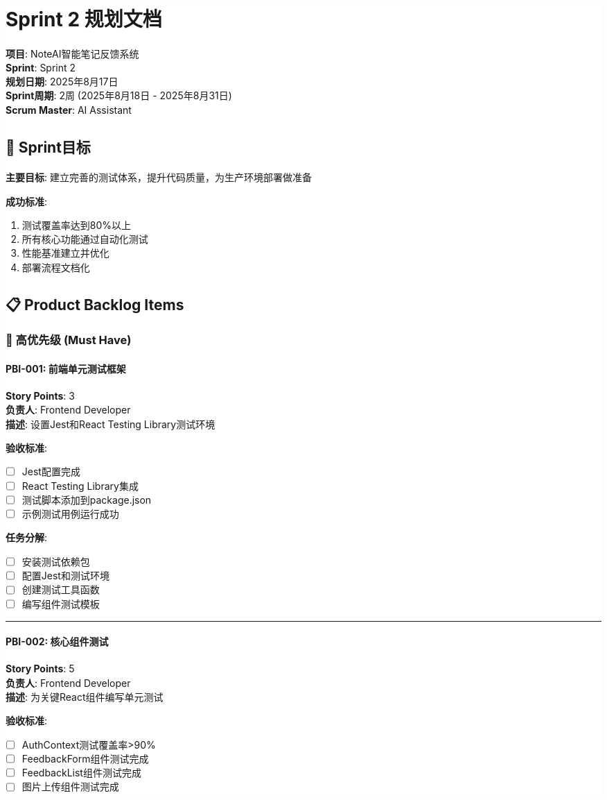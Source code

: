 # Sprint 2 规划文档

**项目**: NoteAI智能笔记反馈系统  
**Sprint**: Sprint 2  
**规划日期**: 2025年8月17日  
**Sprint周期**: 2周 (2025年8月18日 - 2025年8月31日)  
**Scrum Master**: AI Assistant

## 🎯 Sprint目标

**主要目标**: 建立完善的测试体系，提升代码质量，为生产环境部署做准备

**成功标准**:
1. 测试覆盖率达到80%以上
2. 所有核心功能通过自动化测试
3. 性能基准建立并优化
4. 部署流程文档化

## 📋 Product Backlog Items

### 🔴 高优先级 (Must Have)

#### PBI-001: 前端单元测试框架
**Story Points**: 3  
**负责人**: Frontend Developer  
**描述**: 设置Jest和React Testing Library测试环境

**验收标准**:
- [ ] Jest配置完成
- [ ] React Testing Library集成
- [ ] 测试脚本添加到package.json
- [ ] 示例测试用例运行成功

**任务分解**:
- [ ] 安装测试依赖包
- [ ] 配置Jest和测试环境
- [ ] 创建测试工具函数
- [ ] 编写组件测试模板

---

#### PBI-002: 核心组件测试
**Story Points**: 5  
**负责人**: Frontend Developer  
**描述**: 为关键React组件编写单元测试

**验收标准**:
- [ ] AuthContext测试覆盖率>90%
- [ ] FeedbackForm组件测试完成
- [ ] FeedbackList组件测试完成
- [ ] 图片上传组件测试完成
